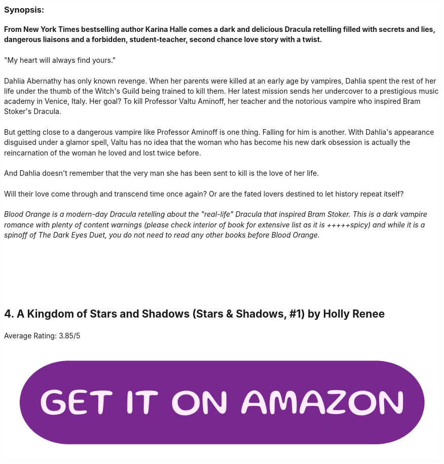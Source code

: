 ### Synopsis:

<b>From New York Times bestselling author Karina Halle comes a dark and delicious Dracula retelling filled with secrets and lies, dangerous liaisons and a forbidden, student-teacher, second chance love story with a twist.</b>
<br/><br/>
"My heart will always find yours."
<br/><br/>
Dahlia Abernathy has only known revenge. When her parents were killed at an early age by vampires, Dahlia spent the rest of her life under the thumb of the Witch's Guild being trained to kill them. Her latest mission sends her undercover to a prestigious music academy in Venice, Italy. Her goal? To kill Professor Valtu Aminoff, her teacher and the notorious vampire who inspired Bram Stoker's Dracula.
<br/><br/>
But getting close to a dangerous vampire like Professor Aminoff is one thing. Falling for him is another. With Dahlia's appearance disguised under a glamor spell, Valtu has no idea that the woman who has become his new dark obsession is actually the reincarnation of the woman he loved and lost twice before.
<br/><br/>
And Dahlia doesn't remember that the very man she has been sent to kill is the love of her life.
<br/><br/>
Will their love come through and transcend time once again? Or are the fated lovers destined to let history repeat itself?
<br/><br/>
<em>Blood Orange is a modern-day Dracula retelling about the "real-life" Dracula that inspired Bram Stoker. This is a dark vampire romance with plenty of content warnings (please check interior of book for extensive list as it is +++++spicy) and while it is a spinoff of The Dark Eyes Duet, you do not need to read any other books before Blood Orange.</em>
<br/><br/>
<br/><br/>
<br/><br/>

## 4. A Kingdom of Stars and Shadows (Stars & Shadows, #1) by Holly Renee

Average Rating: 3.85/5

<a href="https://amzn.to/46MRkDu"
target="\_blank"
rel="noopener noreferrer"><img
src="/img/posts/amazonbutton.png"
alt="Get It On Amazon"/>
</a>
